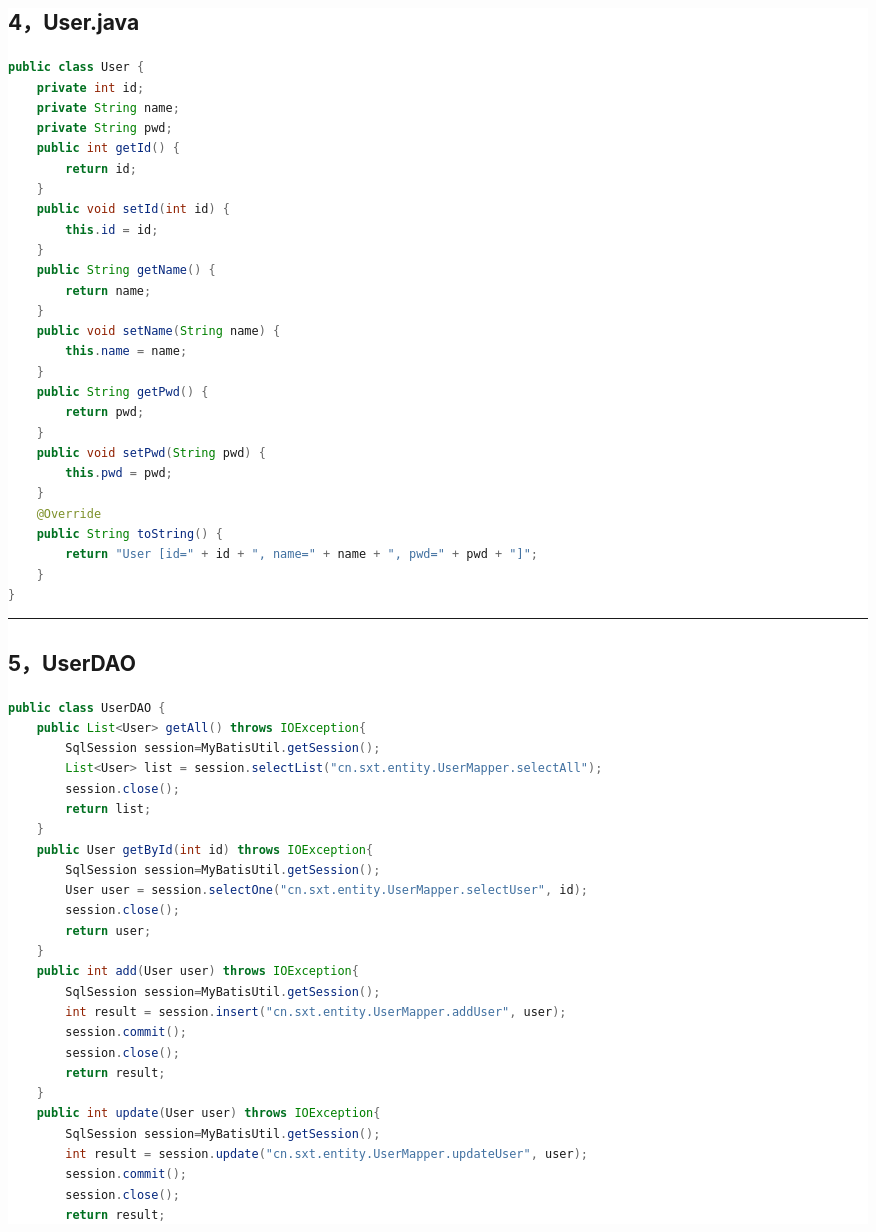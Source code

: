 
## 4，User.java

```java
public class User {
    private int id;
    private String name;
    private String pwd;
    public int getId() {
        return id;
    }
    public void setId(int id) {
        this.id = id;
    }
    public String getName() {
        return name;
    }
    public void setName(String name) {
        this.name = name;
    }
    public String getPwd() {
        return pwd;
    }
    public void setPwd(String pwd) {
        this.pwd = pwd;
    }
    @Override
    public String toString() {
        return "User [id=" + id + ", name=" + name + ", pwd=" + pwd + "]";
    }
}
```

---

## 5，UserDAO

```java
public class UserDAO {
    public List<User> getAll() throws IOException{
        SqlSession session=MyBatisUtil.getSession();
        List<User> list = session.selectList("cn.sxt.entity.UserMapper.selectAll");
        session.close();
        return list;
    }
    public User getById(int id) throws IOException{
        SqlSession session=MyBatisUtil.getSession();
        User user = session.selectOne("cn.sxt.entity.UserMapper.selectUser", id);
        session.close();
        return user;
    }
    public int add(User user) throws IOException{
        SqlSession session=MyBatisUtil.getSession();
        int result = session.insert("cn.sxt.entity.UserMapper.addUser", user);
        session.commit();
        session.close();
        return result;
    }
    public int update(User user) throws IOException{
        SqlSession session=MyBatisUtil.getSession();
        int result = session.update("cn.sxt.entity.UserMapper.updateUser", user);
        session.commit();
        session.close();
        return result;
```